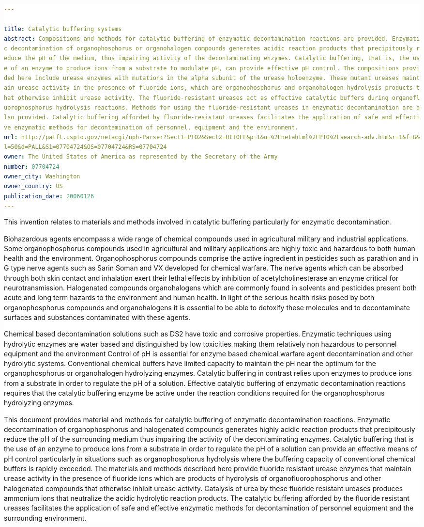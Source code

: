 ```yaml
---

title: Catalytic buffering systems
abstract: Compositions and methods for catalytic buffering of enzymatic decontamination reactions are provided. Enzymatic decontamination of organophosphorus or organohalogen compounds generates acidic reaction products that precipitously reduce the pH of the medium, thus impairing activity of the decontaminating enzymes. Catalytic buffering, that is, the use of an enzyme to produce ions from a substrate to modulate pH, can provide effective pH control. The compositions provided here include urease enzymes with mutations in the alpha subunit of the urease holoenzyme. These mutant ureases maintain urease activity in the presence of fluoride ions, which are organophosphorus and organohalogen hydrolysis products that otherwise inhibit urease activity. The fluoride-resistant ureases act as effective catalytic buffers during organofluorophosphorus hydrolysis reactions. Methods for using the fluoride-resistant ureases in enzymatic decontamination are also provided. Catalytic buffering afforded by fluoride-resistant ureases facilitates the application of safe and effective enzymatic methods for decontamination of personnel, equipment and the environment.
url: http://patft.uspto.gov/netacgi/nph-Parser?Sect1=PTO2&Sect2=HITOFF&p=1&u=%2Fnetahtml%2FPTO%2Fsearch-adv.htm&r=1&f=G&l=50&d=PALL&S1=07704724&OS=07704724&RS=07704724
owner: The United States of America as represented by the Secretary of the Army
number: 07704724
owner_city: Washington
owner_country: US
publication_date: 20060126
---
```

This invention relates to materials and methods involved in catalytic buffering particularly for enzymatic decontamination.

Biohazardous agents encompass a wide range of chemical compounds used in agricultural military and industrial applications. Some organophosphorus compounds used in agricultural and military applications are highly toxic and hazardous to both human health and the environment. Organophosphorus compounds comprise the active ingredient in pesticides such as parathion and in G type nerve agents such as Sarin Soman and VX developed for chemical warfare. The nerve agents which can be absorbed through both skin contact and inhalation exert their lethal effects by inhibition of acetylcholinesterase an enzyme critical for neurotransmission. Halogenated compounds organohalogens which are commonly found in solvents and pesticides present both acute and long term hazards to the environment and human health. In light of the serious health risks posed by both organophosphorus compounds and organohalogens it is essential to be able to detoxify these molecules and to decontaminate surfaces and substances contaminated with these agents.

Chemical based decontamination solutions such as DS2 have toxic and corrosive properties. Enzymatic techniques using hydrolytic enzymes are water based and distinguished by low toxicities making them relatively non hazardous to personnel equipment and the environment Control of pH is essential for enzyme based chemical warfare agent decontamination and other hydrolytic systems. Conventional chemical buffers have limited capacity to maintain the pH near the optimum for the organophosphorus or organohalogen hydrolyzing enzymes. Catalytic buffering in contrast relies upon enzymes to produce ions from a substrate in order to regulate the pH of a solution. Effective catalytic buffering of enzymatic decontamination reactions requires that the catalytic buffering enzyme be active under the reaction conditions required for the organophosphorus hydrolyzing enzymes.

This document provides material and methods for catalytic buffering of enzymatic decontamination reactions. Enzymatic decontamination of organophosphorus and halogenated compounds generates highly acidic reaction products that precipitously reduce the pH of the surrounding medium thus impairing the activity of the decontaminating enzymes. Catalytic buffering that is the use of an enzyme to produce ions from a substrate in order to regulate the pH of a solution can provide an effective means of pH control particularly in situations such as organophosphorus hydrolysis where the buffering capacity of conventional chemical buffers is rapidly exceeded. The materials and methods described here provide fluoride resistant urease enzymes that maintain urease activity in the presence of fluoride ions which are products of hydrolysis of organofluorophosphorus and other halogenated compounds that otherwise inhibit urease activity. Catalysis of urea by these fluoride resistant ureases produces ammonium ions that neutralize the acidic hydrolytic reaction products. The catalytic buffering afforded by the fluoride resistant ureases facilitates the application of safe and effective enzymatic methods for decontamination of personnel equipment and the surrounding environment.
